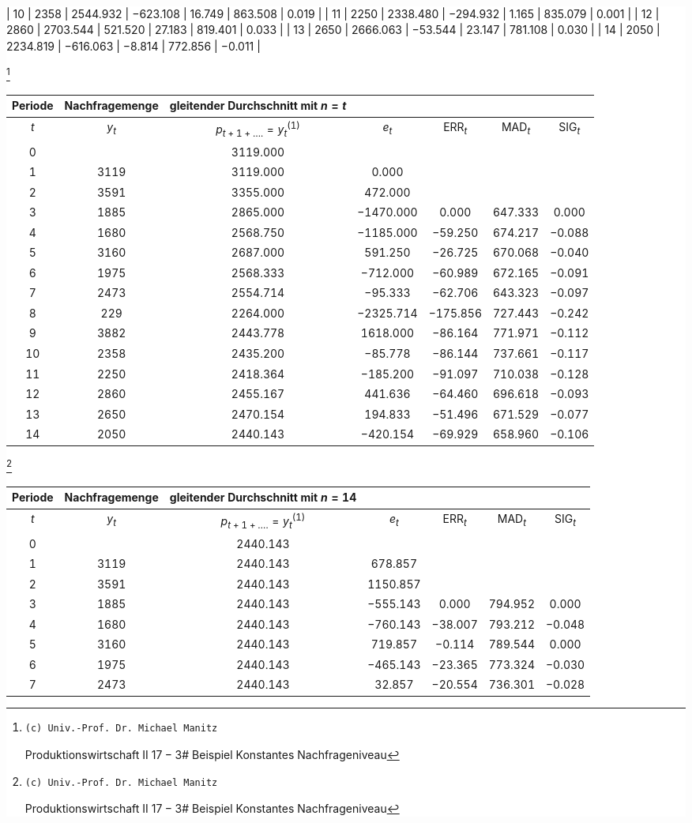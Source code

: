 | 10 | 2358 | 2544.932 | $-623.108$ | 16.749 | 863.508 | 0.019 |
| 11 | 2250 | 2338.480 | $-294.932$ | 1.165 | 835.079 | 0.001 |
| 12 | 2860 | 2703.544 | 521.520 | 27.183 | 819.401 | 0.033 |
| 13 | 2650 | 2666.063 | $-53.544$ | 23.147 | 781.108 | 0.030 |
| 14 | 2050 | 2234.819 | $-616.063$ | $-8.814$ | 772.856 | $-0.011$ |

[^0]
[^0]:    (c) Univ.-Prof. Dr. Michael Manitz

    Produktionswirtschaft II
    $17-3$# Beispiel Konstantes Nachfrageniveau 

| Periode | Nachfragemenge | gleitender Durchschnitt mit $n=t$ |  |  |  |  |
| :--: | :--: | :--: | :--: | :--: | :--: | :--: |
| $t$ | $y_{t}$ | $p_{t+1+\ldots .}=y_{t}^{(1)}$ | $e_{t}$ | $\mathrm{ERR}_{t}$ | $\mathrm{MAD}_{t}$ | $\mathrm{SIG}_{t}$ |
| 0 |  | 3119.000 |  |  |  |  |
| 1 | 3119 | 3119.000 | 0.000 |  |  |  |
| 2 | 3591 | 3355.000 | 472.000 |  |  |  |
| 3 | 1885 | 2865.000 | $-1470.000$ | 0.000 | 647.333 | 0.000 |
| 4 | 1680 | 2568.750 | $-1185.000$ | $-59.250$ | 674.217 | $-0.088$ |
| 5 | 3160 | 2687.000 | 591.250 | $-26.725$ | 670.068 | $-0.040$ |
| 6 | 1975 | 2568.333 | $-712.000$ | $-60.989$ | 672.165 | $-0.091$ |
| 7 | 2473 | 2554.714 | $-95.333$ | $-62.706$ | 643.323 | $-0.097$ |
| 8 | 229 | 2264.000 | $-2325.714$ | $-175.856$ | 727.443 | $-0.242$ |
| 9 | 3882 | 2443.778 | 1618.000 | $-86.164$ | 771.971 | $-0.112$ |
| 10 | 2358 | 2435.200 | $-85.778$ | $-86.144$ | 737.661 | $-0.117$ |
| 11 | 2250 | 2418.364 | $-185.200$ | $-91.097$ | 710.038 | $-0.128$ |
| 12 | 2860 | 2455.167 | 441.636 | $-64.460$ | 696.618 | $-0.093$ |
| 13 | 2650 | 2470.154 | 194.833 | $-51.496$ | 671.529 | $-0.077$ |
| 14 | 2050 | 2440.143 | $-420.154$ | $-69.929$ | 658.960 | $-0.106$ |

[^0]
[^0]:    (c) Univ.-Prof. Dr. Michael Manitz

    Produktionswirtschaft II# Beispiel Konstantes Nachfrageniveau 

| Periode | Nachfragemenge | gleitender Durchschnitt mit $n=14$ |  |  |  |  |
| :--: | :--: | :--: | :--: | :--: | :--: | :--: |
| $t$ | $y_{t}$ | $p_{t+1+\ldots .}=y_{t}^{(1)}$ | $e_{t}$ | $\mathrm{ERR}_{t}$ | $\mathrm{MAD}_{t}$ | $\mathrm{SIG}_{t}$ |
| 0 |  | 2440.143 |  |  |  |  |
| 1 | 3119 | 2440.143 | 678.857 |  |  |  |
| 2 | 3591 | 2440.143 | 1150.857 |  |  |  |
| 3 | 1885 | 2440.143 | $-555.143$ | 0.000 | 794.952 | 0.000 |
| 4 | 1680 | 2440.143 | $-760.143$ | $-38.007$ | 793.212 | $-0.048$ |
| 5 | 3160 | 2440.143 | 719.857 | $-0.114$ | 789.544 | 0.000 |
| 6 | 1975 | 2440.143 | $-465.143$ | $-23.365$ | 773.324 | $-0.030$ |
| 7 | 2473 | 2440.143 | 32.857 | $-20.554$ | 736.301 | $-0.028$ |

[^0]:    (C) Univ.-Prof. Dr. Michael Manitz
